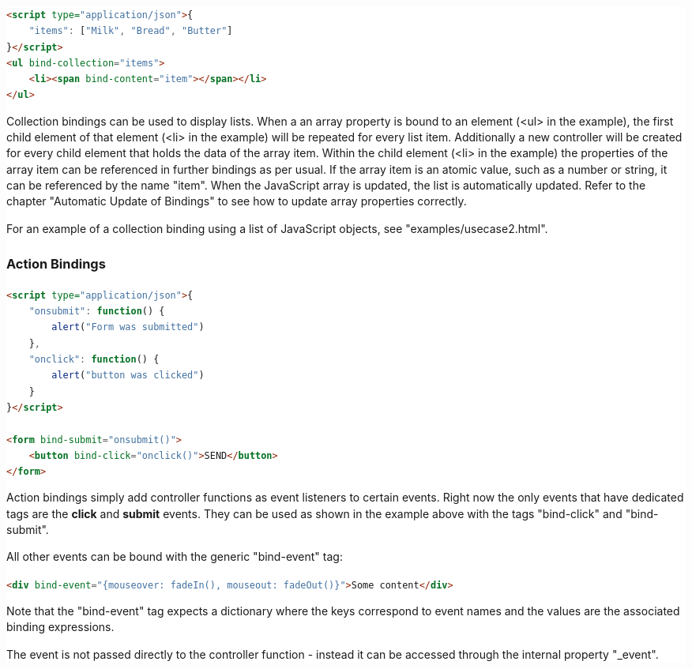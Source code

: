 ```html
<script type="application/json">{
	"items": ["Milk", "Bread", "Butter"]
}</script>
<ul bind-collection="items">
    <li><span bind-content="item"></span></li>
</ul>
```

Collection bindings can be used to display lists. When a an array property is bound to an element (&lt;ul&gt; in the example), the first child element of that element (&lt;li&gt; in the example) will be repeated for every list item. Additionally a new controller will be created for every child element that holds the data of the array item. Within the child element (&lt;li&gt; in the example) the properties of the array item can be referenced in further bindings as per usual. If the array item is an atomic value, such as a number or string, it can be referenced by the name "item". When the JavaScript array is updated, the list is automatically updated. Refer to the chapter "Automatic Update of Bindings" to see how to update array properties correctly. 

For an example of a collection binding using a list of JavaScript objects, see "examples/usecase2.html".

### Action Bindings

```html
<script type="application/json">{
	"onsubmit": function() {
		alert("Form was submitted")
	},
	"onclick": function() {
		alert("button was clicked")
	}
}</script>

<form bind-submit="onsubmit()">
	<button bind-click="onclick()">SEND</button>
</form>
```

Action bindings simply add controller functions as event listeners to certain events. Right now the only
events that have dedicated tags are the **click** and **submit** events. They can be used as shown in the example
above with the tags "bind-click" and "bind-submit".

All other events can be bound with the generic "bind-event" tag:

```html
<div bind-event="{mouseover: fadeIn(), mouseout: fadeOut()}">Some content</div>
```

Note that the "bind-event" tag expects a dictionary where the keys correspond to event names and the values are the associated binding expressions.

The event is not passed directly to the controller function - instead it can be
accessed through the internal property "_event".

